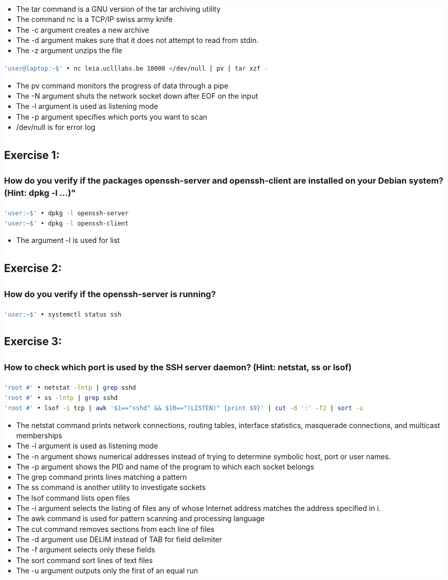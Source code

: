 - The tar command is a GNU version of the tar archiving utility
- The command nc is a TCP/IP swiss army knife
- The -c argument creates a new archive
- The -d argument makes sure that it does not attempt to read from stdin.
- The -z argument unzips the file

```sh           
'user@laptop:~$' • nc leia.uclllabs.be 10000 </dev/null | pv | tar xzf -
```

- The pv command monitors the progress of data through a pipe
- The -N argument shuts the network socket down after EOF on the input
- The -l argument is used as listening mode
- The -p argument specifies which ports you want to scan
- /dev/null is for error log

## Exercise 1:

### How do you verify if the packages openssh-server and openssh-client are installed on your Debian system? (Hint: dpkg -l ...)"

```sh
'user:~$' • dpkg -l openssh-server
'user:~$' • dpkg -l openssh-client
```

- The argument -l is used for list

## Exercise 2:

### How do you verify if the openssh-server is running?

```sh
'user:~$' • systemctl status ssh 
```

## Exercise 3:

### How to check which port is used by the SSH server daemon? (Hint: netstat, ss or lsof)

```sh
'root #' • netstat -lntp | grep sshd
'root #' • ss -lntp | grep sshd
'root #' • lsof -i tcp | awk '$1=="sshd" && $10=="(LISTEN)" {print $9}' | cut -d ':' -f2 | sort -u
```

- The netstat command prints network connections, routing tables, interface statistics, masquerade connections, and multicast memberships
- The -l argument is used as listening mode
- The -n argument shows numerical addresses instead of trying to determine symbolic host, port or user names.
- The -p argument shows the PID and name of the program to which each socket belongs
- The grep command prints lines matching a pattern
- The ss command is another utility to investigate sockets
- The lsof command lists open files
- The -i argument selects the listing of files any of whose Internet address matches the address specified in i.
- The awk command is used for pattern scanning and processing language
- The cut command removes sections from each line of files
- The -d argument use DELIM instead of TAB for field delimiter
- The -f argument selects only these fields
- The sort command sort lines of text files
- The -u argument outputs only the first of an equal run

